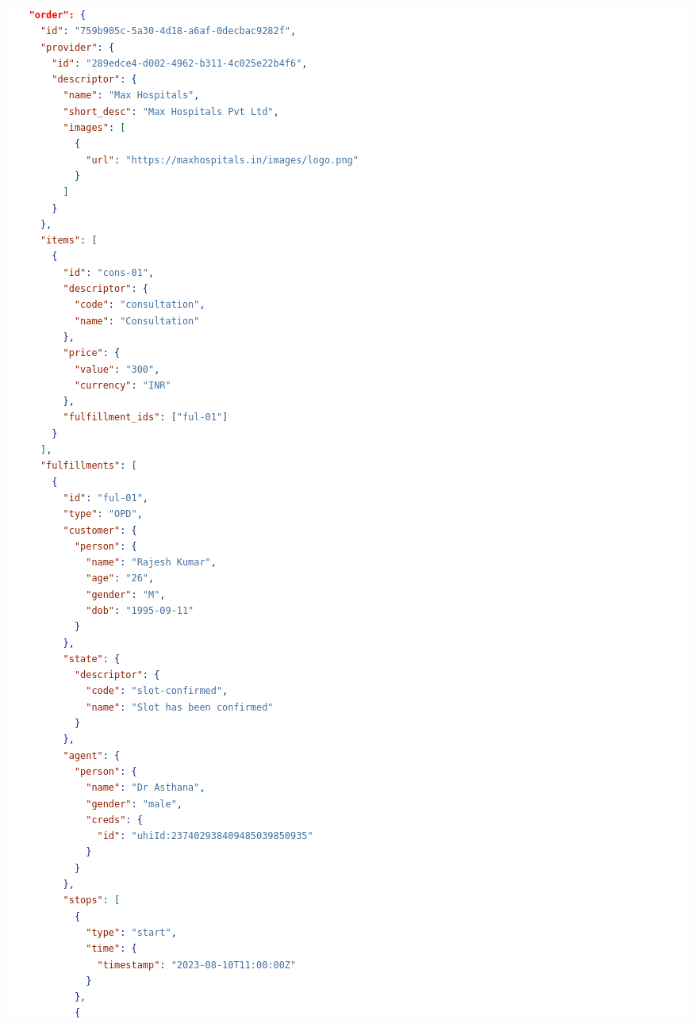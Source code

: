 ```json
    "order": {
      "id": "759b905c-5a30-4d18-a6af-0decbac9282f",
      "provider": {
        "id": "289edce4-d002-4962-b311-4c025e22b4f6",
        "descriptor": {
          "name": "Max Hospitals",
          "short_desc": "Max Hospitals Pvt Ltd",
          "images": [
            {
              "url": "https://maxhospitals.in/images/logo.png"
            }
          ]
        }
      },
      "items": [
        {
          "id": "cons-01",
          "descriptor": {
            "code": "consultation",
            "name": "Consultation"
          },
          "price": {
            "value": "300",
            "currency": "INR"
          },
          "fulfillment_ids": ["ful-01"]
        }
      ],
      "fulfillments": [
        {
          "id": "ful-01",
          "type": "OPD",
          "customer": {
            "person": {
              "name": "Rajesh Kumar",
              "age": "26",
              "gender": "M",
              "dob": "1995-09-11"
            }
          },
          "state": {
            "descriptor": {
              "code": "slot-confirmed",
              "name": "Slot has been confirmed"
            }
          },
          "agent": {
            "person": {
              "name": "Dr Asthana",
              "gender": "male",
              "creds": {
                "id": "uhiId:237402938409485039850935"
              }
            }
          },
          "stops": [
            {
              "type": "start",
              "time": {
                "timestamp": "2023-08-10T11:00:00Z"
              }
            },
            {
```